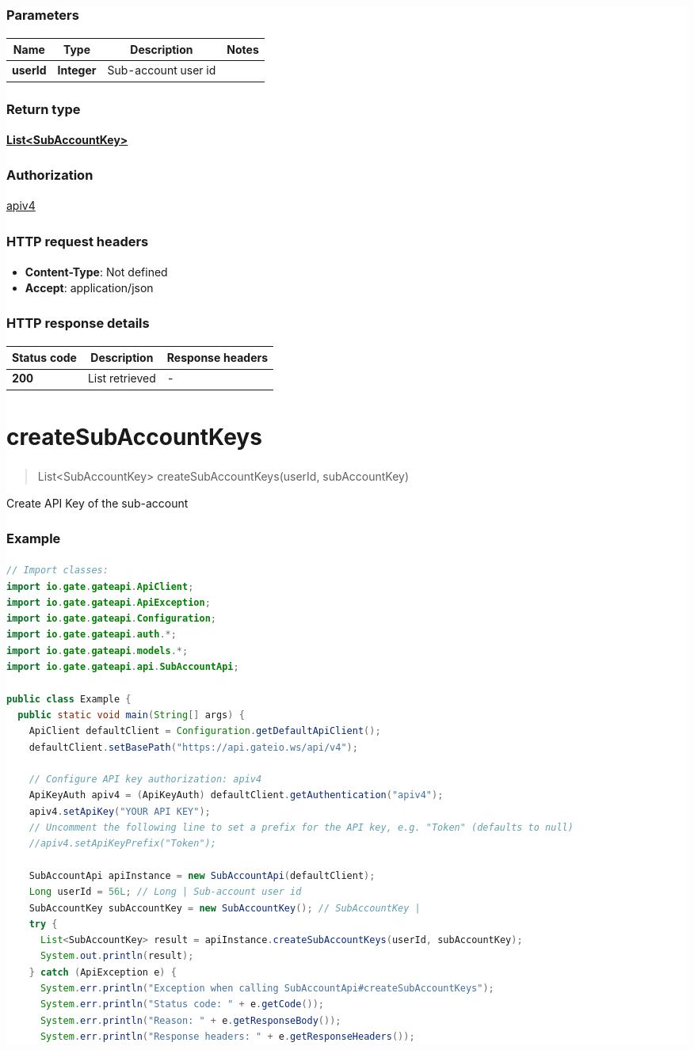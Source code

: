 ### Parameters

Name | Type | Description  | Notes
------------- | ------------- | ------------- | -------------
 **userId** | **Integer**| Sub-account user id |

### Return type

[**List&lt;SubAccountKey&gt;**](SubAccountKey.md)

### Authorization

[apiv4](../README.md#apiv4)

### HTTP request headers

 - **Content-Type**: Not defined
 - **Accept**: application/json

### HTTP response details
| Status code | Description | Response headers |
|-------------|-------------|------------------|
**200** | List retrieved |  -  |

<a name="createSubAccountKeys"></a>
# **createSubAccountKeys**
> List&lt;SubAccountKey&gt; createSubAccountKeys(userId, subAccountKey)

Create API Key of the sub-account

### Example
```java
// Import classes:
import io.gate.gateapi.ApiClient;
import io.gate.gateapi.ApiException;
import io.gate.gateapi.Configuration;
import io.gate.gateapi.auth.*;
import io.gate.gateapi.models.*;
import io.gate.gateapi.api.SubAccountApi;

public class Example {
  public static void main(String[] args) {
    ApiClient defaultClient = Configuration.getDefaultApiClient();
    defaultClient.setBasePath("https://api.gateio.ws/api/v4");
    
    // Configure API key authorization: apiv4
    ApiKeyAuth apiv4 = (ApiKeyAuth) defaultClient.getAuthentication("apiv4");
    apiv4.setApiKey("YOUR API KEY");
    // Uncomment the following line to set a prefix for the API key, e.g. "Token" (defaults to null)
    //apiv4.setApiKeyPrefix("Token");

    SubAccountApi apiInstance = new SubAccountApi(defaultClient);
    Long userId = 56L; // Long | Sub-account user id
    SubAccountKey subAccountKey = new SubAccountKey(); // SubAccountKey | 
    try {
      List<SubAccountKey> result = apiInstance.createSubAccountKeys(userId, subAccountKey);
      System.out.println(result);
    } catch (ApiException e) {
      System.err.println("Exception when calling SubAccountApi#createSubAccountKeys");
      System.err.println("Status code: " + e.getCode());
      System.err.println("Reason: " + e.getResponseBody());
      System.err.println("Response headers: " + e.getResponseHeaders());
```
